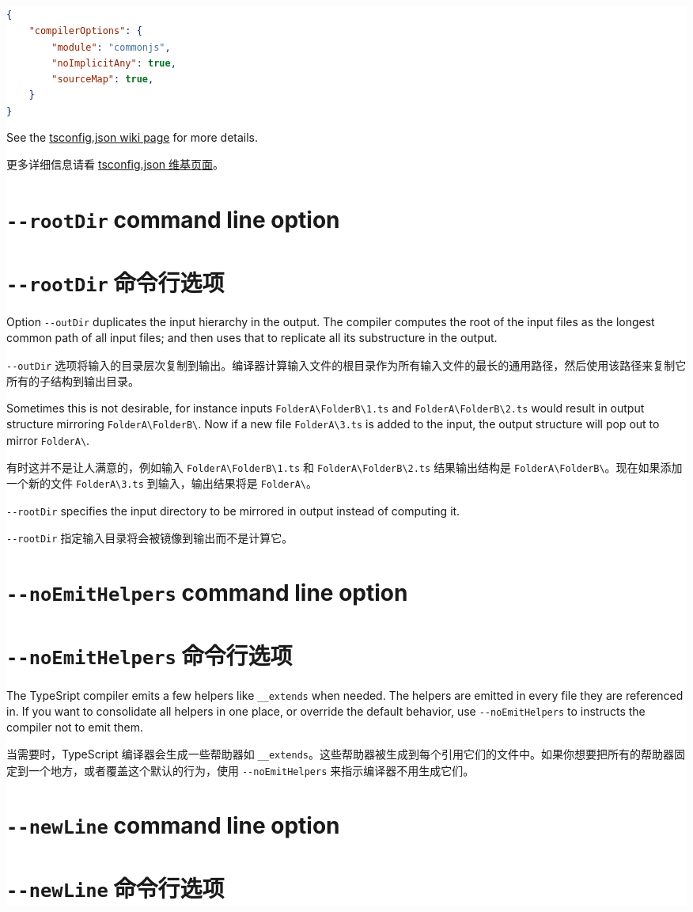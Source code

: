 ```json
{
    "compilerOptions": {
        "module": "commonjs",
        "noImplicitAny": true,
        "sourceMap": true,
    }
}
```

See the [tsconfig.json wiki page](https://github.com/Microsoft/TypeScript/wiki/tsconfig.json) for more details.

更多详细信息请看 [tsconfig.json 维基页面](https://github.com/Microsoft/TypeScript/wiki/tsconfig.json)。

# `--rootDir` command line option
# `--rootDir` 命令行选项

Option `--outDir` duplicates the input hierarchy in the output.
The compiler computes the root of the input files as the longest common path of all input files;
and then uses that to replicate all its substructure in the output.

`--outDir` 选项将输入的目录层次复制到输出。编译器计算输入文件的根目录作为所有输入文件的最长的通用路径，然后使用该路径来复制它所有的子结构到输出目录。

Sometimes this is not desirable, for instance inputs `FolderA\FolderB\1.ts` and `FolderA\FolderB\2.ts` would result in output structure mirroring `FolderA\FolderB\`.
Now if a new file `FolderA\3.ts` is added to the input, the output structure will pop out to mirror `FolderA\`.

有时这并不是让人满意的，例如输入 `FolderA\FolderB\1.ts` 和 `FolderA\FolderB\2.ts` 结果输出结构是 `FolderA\FolderB\`。现在如果添加一个新的文件 `FolderA\3.ts` 到输入，输出结果将是 `FolderA\`。

`--rootDir` specifies the input directory to be mirrored in output instead of computing it.

`--rootDir` 指定输入目录将会被镜像到输出而不是计算它。

# `--noEmitHelpers` command line option
# `--noEmitHelpers` 命令行选项

The TypeSript compiler emits a few helpers like `__extends` when needed.
The helpers are emitted in every file they are referenced in.
If you want to consolidate all helpers in one place, or override the default behavior, use `--noEmitHelpers` to instructs the compiler not to emit them.

当需要时，TypeScript 编译器会生成一些帮助器如 `__extends`。这些帮助器被生成到每个引用它们的文件中。如果你想要把所有的帮助器固定到一个地方，或者覆盖这个默认的行为，使用 `--noEmitHelpers` 来指示编译器不用生成它们。

# `--newLine` command line option
# `--newLine` 命令行选项
